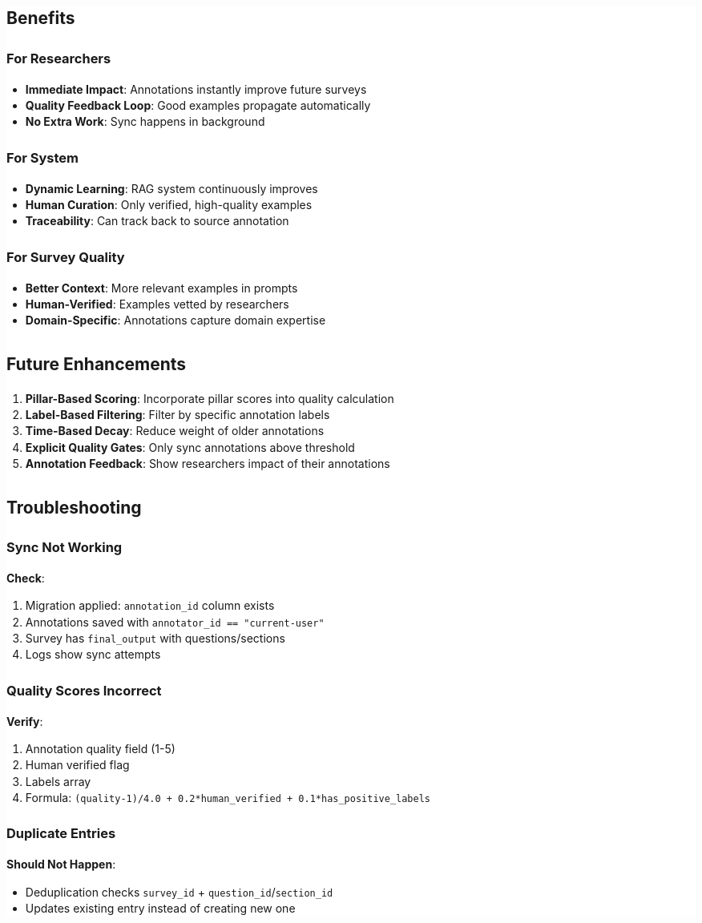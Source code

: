 ## Benefits

### For Researchers
- **Immediate Impact**: Annotations instantly improve future surveys
- **Quality Feedback Loop**: Good examples propagate automatically
- **No Extra Work**: Sync happens in background

### For System
- **Dynamic Learning**: RAG system continuously improves
- **Human Curation**: Only verified, high-quality examples
- **Traceability**: Can track back to source annotation

### For Survey Quality
- **Better Context**: More relevant examples in prompts
- **Human-Verified**: Examples vetted by researchers
- **Domain-Specific**: Annotations capture domain expertise

## Future Enhancements

1. **Pillar-Based Scoring**: Incorporate pillar scores into quality calculation
2. **Label-Based Filtering**: Filter by specific annotation labels
3. **Time-Based Decay**: Reduce weight of older annotations
4. **Explicit Quality Gates**: Only sync annotations above threshold
5. **Annotation Feedback**: Show researchers impact of their annotations

## Troubleshooting

### Sync Not Working

**Check**:
1. Migration applied: `annotation_id` column exists
2. Annotations saved with `annotator_id == "current-user"`
3. Survey has `final_output` with questions/sections
4. Logs show sync attempts

### Quality Scores Incorrect

**Verify**:
1. Annotation quality field (1-5)
2. Human verified flag
3. Labels array
4. Formula: `(quality-1)/4.0 + 0.2*human_verified + 0.1*has_positive_labels`

### Duplicate Entries

**Should Not Happen**:
- Deduplication checks `survey_id` + `question_id`/`section_id`
- Updates existing entry instead of creating new one

